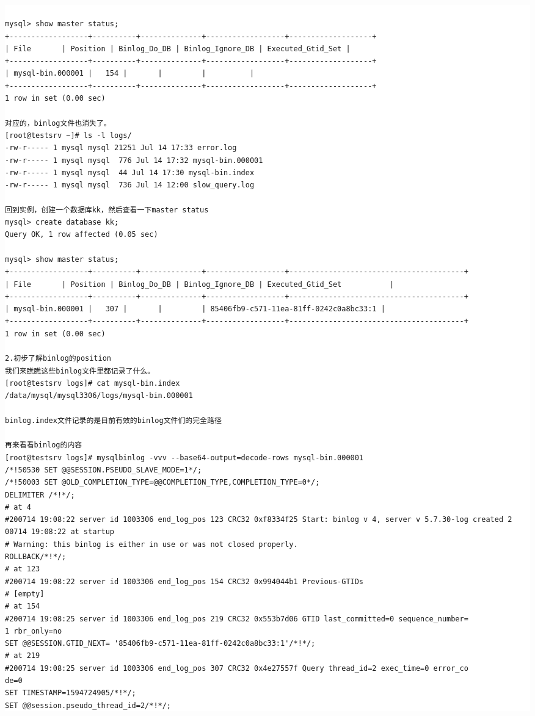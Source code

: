 ```
 
mysql> show master status;
+------------------+----------+--------------+------------------+-------------------+
| File       | Position | Binlog_Do_DB | Binlog_Ignore_DB | Executed_Gtid_Set |
+------------------+----------+--------------+------------------+-------------------+
| mysql-bin.000001 |   154 |       |         |          |
+------------------+----------+--------------+------------------+-------------------+
1 row in set (0.00 sec)
 
对应的，binlog文件也消失了。
[root@testsrv ~]# ls -l logs/
-rw-r----- 1 mysql mysql 21251 Jul 14 17:33 error.log
-rw-r----- 1 mysql mysql  776 Jul 14 17:32 mysql-bin.000001
-rw-r----- 1 mysql mysql  44 Jul 14 17:30 mysql-bin.index
-rw-r----- 1 mysql mysql  736 Jul 14 12:00 slow_query.log
 
回到实例，创建一个数据库kk，然后查看一下master status
mysql> create database kk;
Query OK, 1 row affected (0.05 sec)
 
mysql> show master status;
+------------------+----------+--------------+------------------+----------------------------------------+
| File       | Position | Binlog_Do_DB | Binlog_Ignore_DB | Executed_Gtid_Set           |
+------------------+----------+--------------+------------------+----------------------------------------+
| mysql-bin.000001 |   307 |       |         | 85406fb9-c571-11ea-81ff-0242c0a8bc33:1 |
+------------------+----------+--------------+------------------+----------------------------------------+
1 row in set (0.00 sec)
 
2.初步了解binlog的position
我们来瞧瞧这些binlog文件里都记录了什么。
[root@testsrv logs]# cat mysql-bin.index 
/data/mysql/mysql3306/logs/mysql-bin.000001
 
binlog.index文件记录的是目前有效的binlog文件们的完全路径
 
再来看看binlog的内容
[root@testsrv logs]# mysqlbinlog -vvv --base64-output=decode-rows mysql-bin.000001
/*!50530 SET @@SESSION.PSEUDO_SLAVE_MODE=1*/;
/*!50003 SET @OLD_COMPLETION_TYPE=@@COMPLETION_TYPE,COMPLETION_TYPE=0*/;
DELIMITER /*!*/;
# at 4
#200714 19:08:22 server id 1003306 end_log_pos 123 CRC32 0xf8334f25 Start: binlog v 4, server v 5.7.30-log created 2
00714 19:08:22 at startup
# Warning: this binlog is either in use or was not closed properly.
ROLLBACK/*!*/;
# at 123
#200714 19:08:22 server id 1003306 end_log_pos 154 CRC32 0x994044b1 Previous-GTIDs
# [empty]
# at 154
#200714 19:08:25 server id 1003306 end_log_pos 219 CRC32 0x553b7d06 GTID last_committed=0 sequence_number=
1 rbr_only=no
SET @@SESSION.GTID_NEXT= '85406fb9-c571-11ea-81ff-0242c0a8bc33:1'/*!*/;
# at 219
#200714 19:08:25 server id 1003306 end_log_pos 307 CRC32 0x4e27557f Query thread_id=2 exec_time=0 error_co
de=0
SET TIMESTAMP=1594724905/*!*/;
SET @@session.pseudo_thread_id=2/*!*/;
```